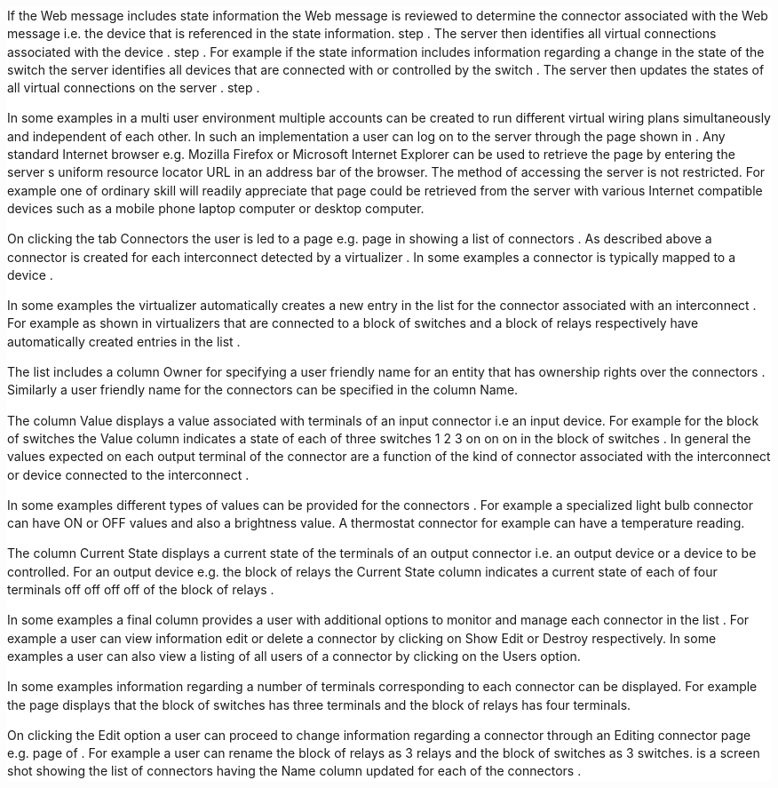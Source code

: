 If the Web message includes state information the Web message is reviewed to determine the connector associated with the Web message i.e. the device that is referenced in the state information. step . The server then identifies all virtual connections associated with the device . step . For example if the state information includes information regarding a change in the state of the switch the server identifies all devices that are connected with or controlled by the switch . The server then updates the states of all virtual connections on the server . step .

In some examples in a multi user environment multiple accounts can be created to run different virtual wiring plans simultaneously and independent of each other. In such an implementation a user can log on to the server through the page shown in . Any standard Internet browser e.g. Mozilla Firefox or Microsoft Internet Explorer can be used to retrieve the page by entering the server s uniform resource locator URL in an address bar of the browser. The method of accessing the server is not restricted. For example one of ordinary skill will readily appreciate that page could be retrieved from the server with various Internet compatible devices such as a mobile phone laptop computer or desktop computer.

On clicking the tab Connectors the user is led to a page e.g. page in showing a list of connectors . As described above a connector is created for each interconnect detected by a virtualizer . In some examples a connector is typically mapped to a device .

In some examples the virtualizer automatically creates a new entry in the list for the connector associated with an interconnect . For example as shown in virtualizers that are connected to a block of switches and a block of relays respectively have automatically created entries in the list .

The list includes a column Owner for specifying a user friendly name for an entity that has ownership rights over the connectors . Similarly a user friendly name for the connectors can be specified in the column Name. 

The column Value displays a value associated with terminals of an input connector i.e an input device. For example for the block of switches the Value column indicates a state of each of three switches 1 2 3 on on on in the block of switches . In general the values expected on each output terminal of the connector are a function of the kind of connector associated with the interconnect or device connected to the interconnect .

In some examples different types of values can be provided for the connectors . For example a specialized light bulb connector can have ON or OFF values and also a brightness value. A thermostat connector for example can have a temperature reading.

The column Current State displays a current state of the terminals of an output connector i.e. an output device or a device to be controlled. For an output device e.g. the block of relays the Current State column indicates a current state of each of four terminals off off off off of the block of relays .

In some examples a final column provides a user with additional options to monitor and manage each connector in the list . For example a user can view information edit or delete a connector by clicking on Show Edit or Destroy respectively. In some examples a user can also view a listing of all users of a connector by clicking on the Users option.

In some examples information regarding a number of terminals corresponding to each connector can be displayed. For example the page displays that the block of switches has three terminals and the block of relays has four terminals.

On clicking the Edit option a user can proceed to change information regarding a connector through an Editing connector page e.g. page of . For example a user can rename the block of relays as 3 relays and the block of switches as 3 switches. is a screen shot showing the list of connectors having the Name column updated for each of the connectors .
